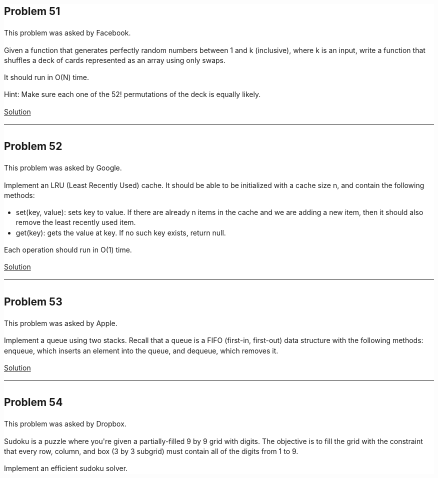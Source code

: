 ## Problem 51

This problem was asked by Facebook.

Given a function that generates perfectly random numbers between 1 and k (inclusive), where k is an input, write a function that shuffles a deck of cards represented as an array using only swaps.

It should run in O(N) time.

Hint: Make sure each one of the 52! permutations of the deck is equally likely.

[Solution](https://github.com/Li-Victor/daily-coding-problem/blob/master/solutions/51-60/Problem51.js)

---

## Problem 52

This problem was asked by Google.

Implement an LRU (Least Recently Used) cache. It should be able to be initialized with a cache size n, and contain the following methods:

- set(key, value): sets key to value. If there are already n items in the cache and we are adding a new item, then it should also remove the least recently used item.
- get(key): gets the value at key. If no such key exists, return null.

Each operation should run in O(1) time.

[Solution](https://github.com/Li-Victor/daily-coding-problem/blob/master/solutions/51-60/Problem52.js)

---

## Problem 53

This problem was asked by Apple.

Implement a queue using two stacks. Recall that a queue is a FIFO (first-in, first-out) data structure with the following methods: enqueue, which inserts an element into the queue, and dequeue, which removes it.

[Solution](https://github.com/Li-Victor/daily-coding-problem/blob/master/solutions/51-60/Problem53.js)

---

## Problem 54

This problem was asked by Dropbox.

Sudoku is a puzzle where you're given a partially-filled 9 by 9 grid with digits. The objective is to fill the grid with the constraint that every row, column, and box (3 by 3 subgrid) must contain all of the digits from 1 to 9.

Implement an efficient sudoku solver.
